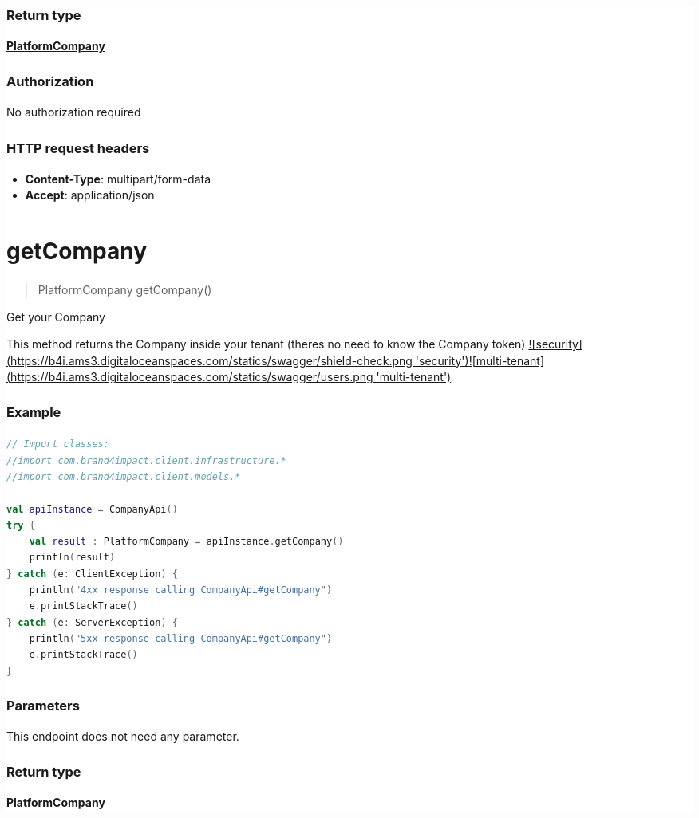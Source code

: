 ### Return type

[**PlatformCompany**](PlatformCompany.md)

### Authorization

No authorization required

### HTTP request headers

 - **Content-Type**: multipart/form-data
 - **Accept**: application/json

<a name="getCompany"></a>
# **getCompany**
> PlatformCompany getCompany()

Get your Company

This method returns the Company inside your tenant (theres no need to know the Company token)  [![security](https://b4i.ams3.digitaloceanspaces.com/statics/swagger/shield-check.png &#39;security&#39;)](http://localhost:8080/backend/blog/home#seguridad)[![multi-tenant](https://b4i.ams3.digitaloceanspaces.com/statics/swagger/users.png &#39;multi-tenant&#39;)](http://localhost:8080/backend/blog/home#multitenant)

### Example
```kotlin
// Import classes:
//import com.brand4impact.client.infrastructure.*
//import com.brand4impact.client.models.*

val apiInstance = CompanyApi()
try {
    val result : PlatformCompany = apiInstance.getCompany()
    println(result)
} catch (e: ClientException) {
    println("4xx response calling CompanyApi#getCompany")
    e.printStackTrace()
} catch (e: ServerException) {
    println("5xx response calling CompanyApi#getCompany")
    e.printStackTrace()
}
```

### Parameters
This endpoint does not need any parameter.

### Return type

[**PlatformCompany**](PlatformCompany.md)

